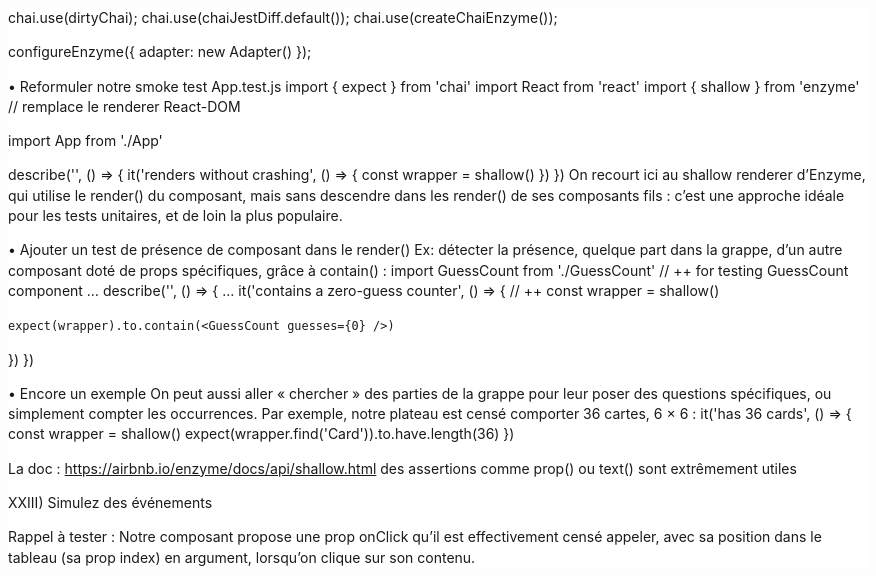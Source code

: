 chai.use(dirtyChai);
chai.use(chaiJestDiff.default());
chai.use(createChaiEnzyme());

configureEnzyme({ adapter: new Adapter() });

• Reformuler notre smoke test
App.test.js 
import { expect } from 'chai'
import React from 'react'
import { shallow } from 'enzyme' // remplace le renderer React-DOM

import App from './App'

describe('<App />', () => {
  it('renders without crashing', () => {
    const wrapper = shallow(<App />)
  })
})
On recourt ici au shallow renderer d’Enzyme, 
qui utilise le render() du composant, 
mais sans descendre dans les render() de ses composants fils : 
c’est une approche idéale pour les tests unitaires, et de loin la plus populaire.

• Ajouter un test de présence de composant dans le render()
Ex: détecter la présence, quelque part dans la grappe, 
d’un autre composant doté de props spécifiques, grâce à contain() :
import GuessCount from './GuessCount' // ++ for testing GuessCount component
…
describe('<App />', () => {
  …
  it('contains a zero-guess counter', () => { // ++
    const wrapper = shallow(<App />)

    expect(wrapper).to.contain(<GuessCount guesses={0} />)
  })
})

• Encore un exemple
On peut aussi aller « chercher » des parties de la grappe pour leur poser des questions spécifiques, 
ou simplement compter les occurrences. 
Par exemple, notre plateau est censé comporter 36 cartes, 6 × 6 :
it('has 36 cards', () => {
  const wrapper = shallow(<App />)
  expect(wrapper.find('Card')).to.have.length(36)
})

La doc : https://airbnb.io/enzyme/docs/api/shallow.html
des assertions comme prop() ou text() sont extrêmement utiles


XXIII) Simulez des événements

Rappel à tester : Notre composant <Card /> propose une prop onClick 
qu’il est effectivement censé appeler, 
avec sa position dans le tableau (sa prop index) en argument, 
lorsqu’on clique sur son contenu. 
